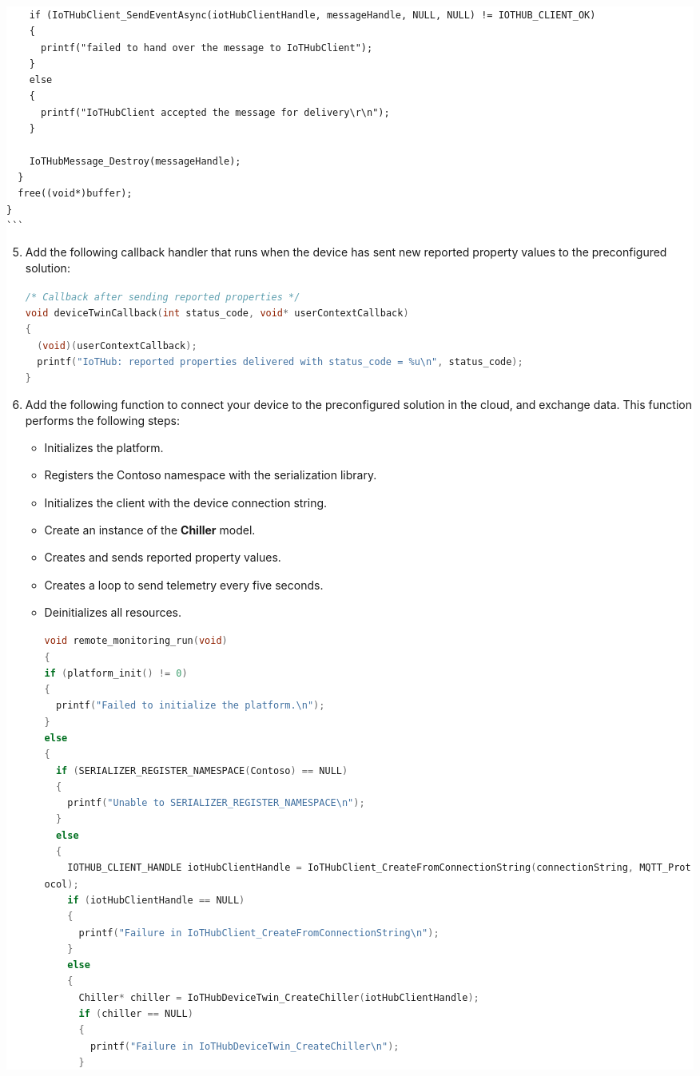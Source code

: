         if (IoTHubClient_SendEventAsync(iotHubClientHandle, messageHandle, NULL, NULL) != IOTHUB_CLIENT_OK)
        {
          printf("failed to hand over the message to IoTHubClient");
        }
        else
        {
          printf("IoTHubClient accepted the message for delivery\r\n");
        }

        IoTHubMessage_Destroy(messageHandle);
      }
      free((void*)buffer);
    }
    ```

5. Add the following callback handler that runs when the device has sent new reported property values to the preconfigured solution:

    ```c
    /* Callback after sending reported properties */
    void deviceTwinCallback(int status_code, void* userContextCallback)
    {
      (void)(userContextCallback);
      printf("IoTHub: reported properties delivered with status_code = %u\n", status_code);
    }
    ```

6. Add the following function to connect your device to the preconfigured solution in the cloud, and exchange data. This function performs the following steps:

   - Initializes the platform.
   - Registers the Contoso namespace with the serialization library.
   - Initializes the client with the device connection string.
   - Create an instance of the **Chiller** model.
   - Creates and sends reported property values.
   - Creates a loop to send telemetry every five seconds.
   - Deinitializes all resources.

     ```c
     void remote_monitoring_run(void)
     {
     if (platform_init() != 0)
     {
       printf("Failed to initialize the platform.\n");
     }
     else
     {
       if (SERIALIZER_REGISTER_NAMESPACE(Contoso) == NULL)
       {
         printf("Unable to SERIALIZER_REGISTER_NAMESPACE\n");
       }
       else
       {
         IOTHUB_CLIENT_HANDLE iotHubClientHandle = IoTHubClient_CreateFromConnectionString(connectionString, MQTT_Protocol);
         if (iotHubClientHandle == NULL)
         {
           printf("Failure in IoTHubClient_CreateFromConnectionString\n");
         }
         else
         {
           Chiller* chiller = IoTHubDeviceTwin_CreateChiller(iotHubClientHandle);
           if (chiller == NULL)
           {
             printf("Failure in IoTHubDeviceTwin_CreateChiller\n");
           }
